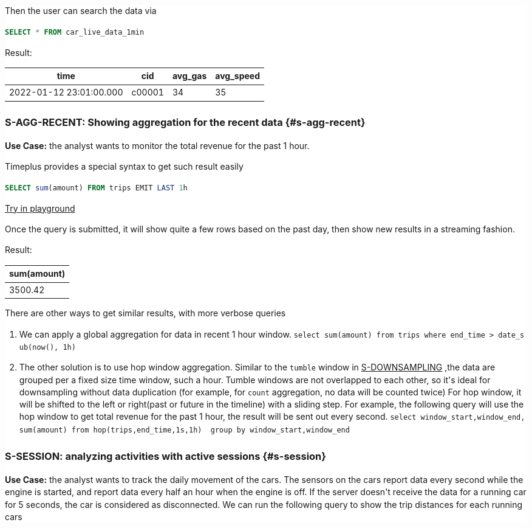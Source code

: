 Then the user can search the data via

```sql
SELECT * FROM car_live_data_1min
```

Result:

| time                    | cid    | avg_gas | avg_speed |
| ----------------------- | ------ | ------- | --------- |
| 2022-01-12 23:01:00.000 | c00001 | 34      | 35        |



### S-AGG-RECENT: Showing aggregation for the recent data {#s-agg-recent}

**Use Case:** the analyst wants to monitor the total revenue for the past 1 hour.

Timeplus provides a special syntax to get such result easily

```sql
SELECT sum(amount) FROM trips EMIT LAST 1h
```

[Try in playground](https://play.timeplus.com/playground/s-agg-recent)

Once the query is submitted, it will show quite a few rows based on the past day, then show new results in a streaming fashion.

Result:

| sum(amount) |
| ----------- |
| 3500.42     |

There are other ways to get similar results, with more verbose queries

1. We can apply a global aggregation for data in recent 1 hour window. `select sum(amount) from trips where end_time > date_sub(now(), 1h)`

2. The other solution is to use hop window aggregation. Similar to the `tumble` window in [S-DOWNSAMPLING](#s-downsampling) ,the data are grouped per a fixed size time window, such a hour. Tumble windows are not overlapped to each other, so it's ideal for downsampling without data duplication (for example, for `count` aggregation, no data will be counted twice) For hop window, it will be shifted to the left or right(past or future in the timeline) with a sliding step. For example, the following query will use the hop window to get total revenue for the past 1 hour, the result will be sent out every second. `select window_start,window_end, sum(amount) from hop(trips,end_time,1s,1h) 
   group by window_start,window_end`

###  S-SESSION: analyzing activities with active sessions {#s-session}

**Use Case:** the analyst wants to track the daily movement of the cars. The sensors on the cars report data every second while the engine is started, and report data every half an hour when the engine is off. If the server doesn't receive the data for a running car for 5 seconds, the car is considered as disconnected.  We can run the following query to show the  trip distances for each running cars
